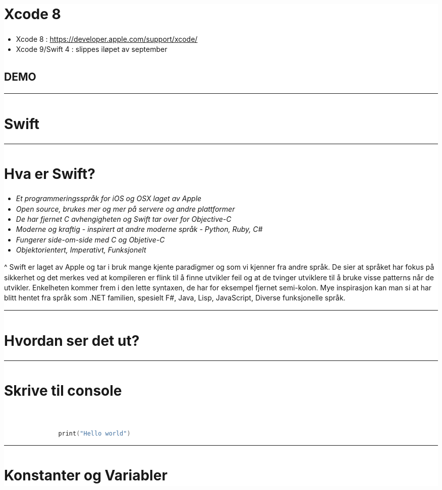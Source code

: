
# Xcode 8

* Xcode 8 : https://developer.apple.com/support/xcode/
* Xcode 9/Swift 4 : slippes iløpet av september

## DEMO

---

# Swift

---

# Hva er Swift?
* _Et programmeringsspråk for iOS og OSX laget av Apple_
* _Open source, brukes mer og mer på servere og andre plattformer_
* _De har fjernet C avhengigheten og Swift tar over for Objective-C_
* _Moderne og kraftig - inspirert at andre moderne språk - Python, Ruby, C#_
* _Fungerer side-om-side med C og Objetive-C_
* _Objektorientert, Imperativt, Funksjonelt_

^ Swift er laget av Apple og tar i bruk mange kjente paradigmer og  som vi kjenner fra andre språk.
De sier at språket har fokus på sikkerhet og det merkes ved at kompileren er
flink til å finne utvikler feil og at de tvinger utviklere til å bruke visse patterns når de utvikler.
Enkelheten kommer frem i den lette syntaxen, de har for eksempel fjernet semi-kolon.
Mye inspirasjon kan man si at har blitt hentet fra språk som .NET familien, spesielt
F#, Java, Lisp, JavaScript, Diverse funksjonelle språk.

---

# Hvordan ser det ut?

---

# Skrive til console

<br>

```swift
			   print("Hello world")

```

---

# Konstanter og Variabler
